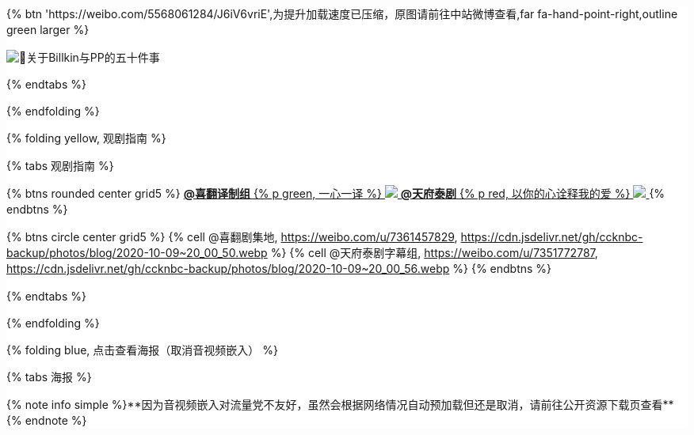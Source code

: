 



<div class="btn-center">{% btn 'https://weibo.com/5568061284/J6iV6vriE',为提升加载速度已压缩，原图请前往中站微博查看,far fa-hand-point-right,outline green larger %}</div>

![🍑关于Billkin与PP的五十件事](https://cdn.jsdelivr.net/gh/ccknbc-backup/photos/blog/2020-10-11~17_47_28.webp)



{% endtabs %}

{% endfolding %}

{% folding yellow, 观剧指南 %}

{% tabs 观剧指南 %}



{% btns rounded center grid5 %}
<a href='https://weibo.com/u/6319447640'>
<i class='far fa-smile'></i>
<b>@喜翻译制组</b>
{% p green, 一心一译 %}
<img src='https://cdn.jsdelivr.net/gh/ccknbc-backup/photos/blog/2020-10-09~20_00_22.webp'>
</a>
<a href='https://weibo.com/u/2117871375'>
<i class='far fa-smile-wink'></i>
<b>@天府泰剧</b>
{% p red, 以你的心诠释我的爱 %}
<img src='https://cdn.jsdelivr.net/gh/ccknbc-backup/photos/blog/2020-10-09~20_00_44.webp'>
</a>
{% endbtns %}





{% btns circle center grid5 %}
{% cell @喜翻剧集地, https://weibo.com/u/7361457829, https://cdn.jsdelivr.net/gh/ccknbc-backup/photos/blog/2020-10-09~20_00_50.webp %}
{% cell @天府泰剧字幕组, https://weibo.com/u/7351772787, https://cdn.jsdelivr.net/gh/ccknbc-backup/photos/blog/2020-10-09~20_00_56.webp %}
{% endbtns %}



{% endtabs %}

{% endfolding %}

{% folding blue, 点击查看海报（取消音视频嵌入） %}

{% tabs 海报  %}



<div class="note-center">{% note info simple %}**因为音视频嵌入对流量党不友好，虽然会根据网络情况自动预加载但还是取消，请前往公开资源下载页查看**{% endnote %}</div>
